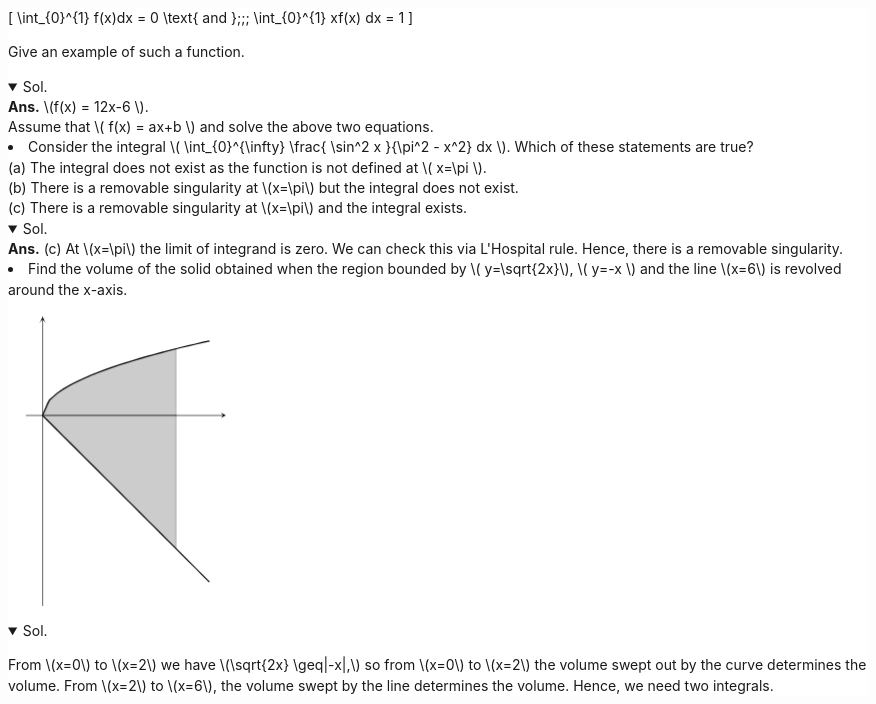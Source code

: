 \[ \int_{0}^{1} f(x)dx = 0 \text{ and }\;\;\;  \int_{0}^{1} xf(x) dx = 1 \]

Give an example of such a function.

</li>

<details open><summary>Sol.</summary>
<b>Ans.</b> \(f(x) = 12x-6 \).<br>
Assume that \( f(x) = ax+b \) and solve the above two equations.
</details>



<li>
Consider the integral \( \int_{0}^{\infty} \frac{ \sin^2 x }{\pi^2 - x^2} dx \). Which of these statements are true?
<br>
(a) The integral does not exist as the function is not defined at \( x=\pi \).<br>
(b) There is a removable singularity at \(x=\pi\) but the integral does not exist.<br>
(c) There is a removable singularity at \(x=\pi\) and the integral exists.
</li>

<details open><summary>Sol.</summary>
<b>Ans.</b> (c) At \(x=\pi\) the limit of integrand is zero. We can check this via L'Hospital rule.
Hence, there is a removable singularity.
</details>


<li>
Find the volume of the solid obtained when the region bounded by \( y=\sqrt{2x}\), \( y=-x \) and the line \(x=6\) is revolved around the  x-axis.
<br>
<img src="/assets/images/two_curves.png"/>
</li>

<details open><summary>Sol.</summary>
<p>
From \(x=0\) to \(x=2\) we have \(\sqrt{2x} \geq|-x|,\) so from \(x=0\) to \(x=2\) the volume swept out
by the curve determines the volume. From \(x=2\) to \(x=6\),
the volume swept by the line determines the volume. Hence, we need two integrals.
</p>

